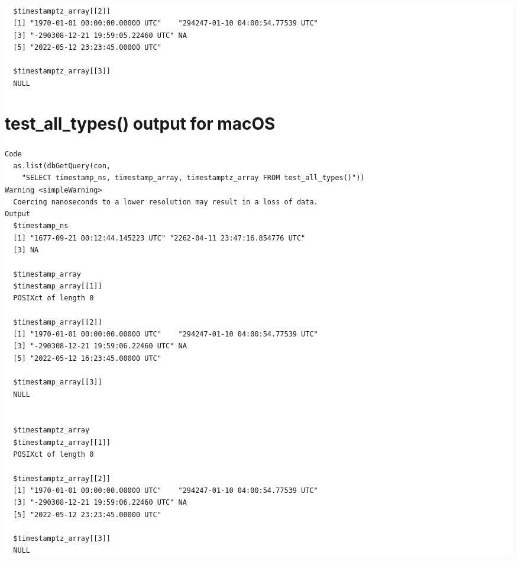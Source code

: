      $timestamptz_array[[2]]
      [1] "1970-01-01 00:00:00.00000 UTC"    "294247-01-10 04:00:54.77539 UTC" 
      [3] "-290308-12-21 19:59:05.22460 UTC" NA                                
      [5] "2022-05-12 23:23:45.00000 UTC"   
      
      $timestamptz_array[[3]]
      NULL
      
      

# test_all_types() output for macOS

    Code
      as.list(dbGetQuery(con,
        "SELECT timestamp_ns, timestamp_array, timestamptz_array FROM test_all_types()"))
    Warning <simpleWarning>
      Coercing nanoseconds to a lower resolution may result in a loss of data.
    Output
      $timestamp_ns
      [1] "1677-09-21 00:12:44.145223 UTC" "2262-04-11 23:47:16.854776 UTC"
      [3] NA                              
      
      $timestamp_array
      $timestamp_array[[1]]
      POSIXct of length 0
      
      $timestamp_array[[2]]
      [1] "1970-01-01 00:00:00.00000 UTC"    "294247-01-10 04:00:54.77539 UTC" 
      [3] "-290308-12-21 19:59:06.22460 UTC" NA                                
      [5] "2022-05-12 16:23:45.00000 UTC"   
      
      $timestamp_array[[3]]
      NULL
      
      
      $timestamptz_array
      $timestamptz_array[[1]]
      POSIXct of length 0
      
      $timestamptz_array[[2]]
      [1] "1970-01-01 00:00:00.00000 UTC"    "294247-01-10 04:00:54.77539 UTC" 
      [3] "-290308-12-21 19:59:06.22460 UTC" NA                                
      [5] "2022-05-12 23:23:45.00000 UTC"   
      
      $timestamptz_array[[3]]
      NULL
      
      

